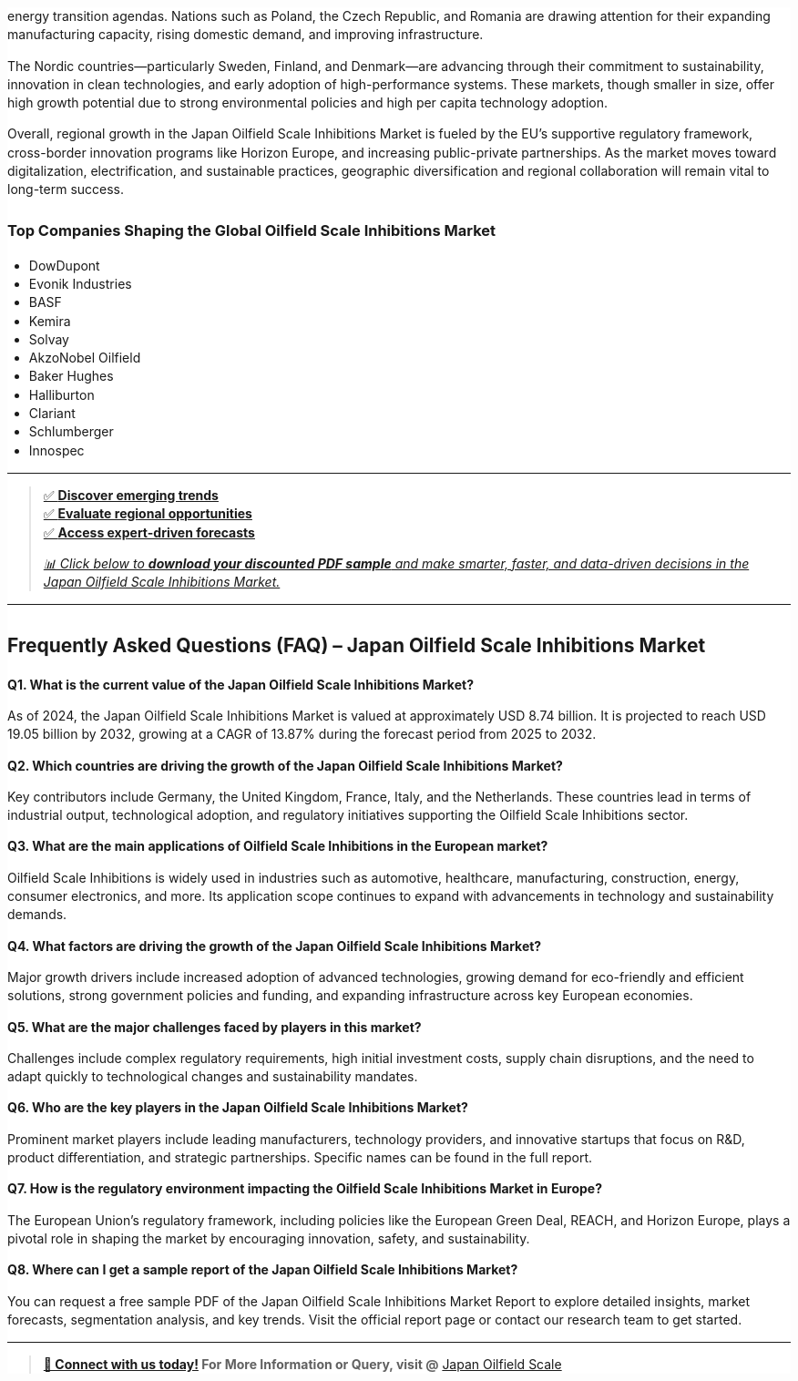 energy transition agendas. Nations such as Poland, the Czech Republic, and Romania are drawing attention for their expanding manufacturing capacity, rising domestic demand, and improving infrastructure.</p><p>The Nordic countries&mdash;particularly Sweden, Finland, and Denmark&mdash;are advancing through their commitment to sustainability, innovation in clean technologies, and early adoption of high-performance systems. These markets, though smaller in size, offer high growth potential due to strong environmental policies and high per capita technology adoption.</p><p>Overall, regional growth in the Japan Oilfield Scale Inhibitions Market is fueled by the EU&rsquo;s supportive regulatory framework, cross-border innovation programs like Horizon Europe, and increasing public-private partnerships. As the market moves toward digitalization, electrification, and sustainable practices, geographic diversification and regional collaboration will remain vital to long-term success.</p><p><h3>Top Companies Shaping the Global Oilfield Scale Inhibitions Market </h3><ul><li>DowDupont</li><li>Evonik Industries</li><li>BASF</li><li>Kemira</li><li>Solvay</li><li>AkzoNobel Oilfield</li><li>Baker Hughes</li><li>Halliburton</li><li>Clariant</li><li>Schlumberger</li><li>Innospec</li></ul></p><hr /><blockquote><p><a href="https://www.marketresearchintellect.com/ask-for-discount/?rid=445167&amp;amp;utm_source=Github-JP&amp;amp;utm_medium=838">✅ <strong data-start="617" data-end="645">Discover emerging trends</strong></a><br data-start="645" data-end="648" /><a href="https://www.marketresearchintellect.com/ask-for-discount/?rid=445167&amp;amp;utm_source=Github-JP&amp;amp;utm_medium=838"> ✅ <strong data-start="650" data-end="685">Evaluate regional opportunities</strong></a><br data-start="685" data-end="688" /><a href="https://www.marketresearchintellect.com/ask-for-discount/?rid=445167&amp;amp;utm_source=Github-JP&amp;amp;utm_medium=838"> ✅ <strong data-start="690" data-end="724">Access expert-driven forecasts</strong></a></p><p class="" data-start="728" data-end="864"><em><a href="https://www.marketresearchintellect.com/ask-for-discount/?rid=445167&amp;amp;utm_source=Github-JP&amp;amp;utm_medium=838">📊 Click below to <strong data-start="746" data-end="785">download your discounted PDF sample</strong> and make smarter, faster, and data-driven decisions in the Japan Oilfield Scale Inhibitions Market.</a></em></p></blockquote><hr /><h2>Frequently Asked Questions (FAQ) &ndash; Japan Oilfield Scale Inhibitions Market</h2><p><strong>Q1. What is the current value of the Japan Oilfield Scale Inhibitions Market?</strong></p><p>As of 2024, the Japan Oilfield Scale Inhibitions Market is valued at approximately USD 8.74 billion. It is projected to reach USD 19.05 billion by 2032, growing at a CAGR of 13.87% during the forecast period from 2025 to 2032.</p><p><strong>Q2. Which countries are driving the growth of the Japan Oilfield Scale Inhibitions Market?</strong></p><p>Key contributors include Germany, the United Kingdom, France, Italy, and the Netherlands. These countries lead in terms of industrial output, technological adoption, and regulatory initiatives supporting the Oilfield Scale Inhibitions sector.</p><p><strong>Q3. What are the main applications of Oilfield Scale Inhibitions in the European market?</strong></p><p>Oilfield Scale Inhibitions is widely used in industries such as automotive, healthcare, manufacturing, construction, energy, consumer electronics, and more. Its application scope continues to expand with advancements in technology and sustainability demands.</p><p><strong>Q4. What factors are driving the growth of the Japan Oilfield Scale Inhibitions Market?</strong></p><p>Major growth drivers include increased adoption of advanced technologies, growing demand for eco-friendly and efficient solutions, strong government policies and funding, and expanding infrastructure across key European economies.</p><p><strong>Q5. What are the major challenges faced by players in this market?</strong></p><p>Challenges include complex regulatory requirements, high initial investment costs, supply chain disruptions, and the need to adapt quickly to technological changes and sustainability mandates.</p><p><strong>Q6. Who are the key players in the Japan Oilfield Scale Inhibitions Market?</strong></p><p>Prominent market players include leading manufacturers, technology providers, and innovative startups that focus on R&amp;D, product differentiation, and strategic partnerships. Specific names can be found in the full report.</p><p><strong>Q7. How is the regulatory environment impacting the Oilfield Scale Inhibitions Market in Europe?</strong></p><p>The European Union&rsquo;s regulatory framework, including policies like the European Green Deal, REACH, and Horizon Europe, plays a pivotal role in shaping the market by encouraging innovation, safety, and sustainability.</p><p><strong>Q8. Where can I get a sample report of the Japan Oilfield Scale Inhibitions Market?</strong></p><p>You can request a free sample PDF of the Japan Oilfield Scale Inhibitions Market Report to explore detailed insights, market forecasts, segmentation analysis, and key trends. Visit the official report page or contact our research team to get started.</p><hr /><blockquote><p><span class="font-[700]"><strong><a href="https://www.marketresearchintellect.com/product/global-oilfield-scale-inhibitions-market-size-and-forecast/?utm_source=Linkedin&utm_medium=838">📩 Connect with us today!</a> For More Information or Query, visit&nbsp;@</strong>&nbsp;</span><span class="font-[700]"><a href="https://www.marketresearchintellect.com/product/global-oilfield-scale-inhibitions-market-size-and-forecast/?utm_source=Linkedin&utm_medium=838" target="_blank" data-tracking-control-name="article-ssr-frontend-pulse_little-text-block" data-tracking-will-navigate="" data-test-link="">Japan Oilfield Scale